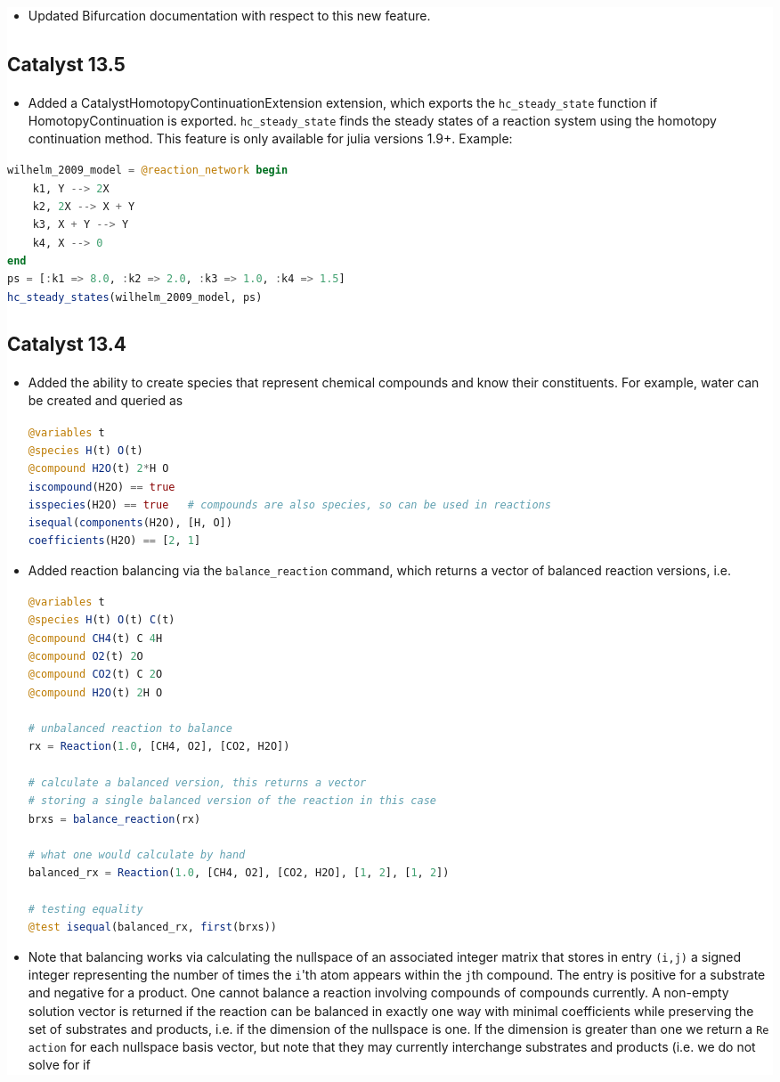 - Updated Bifurcation documentation with respect to this new feature.

## Catalyst 13.5
- Added a CatalystHomotopyContinuationExtension extension, which exports the `hc_steady_state` function if HomotopyContinuation is exported. `hc_steady_state` finds the steady states of a reaction system using the homotopy continuation method. This feature is only available for julia versions 1.9+. Example:
```julia
wilhelm_2009_model = @reaction_network begin
    k1, Y --> 2X
    k2, 2X --> X + Y
    k3, X + Y --> Y
    k4, X --> 0
end
ps = [:k1 => 8.0, :k2 => 2.0, :k3 => 1.0, :k4 => 1.5]
hc_steady_states(wilhelm_2009_model, ps)
```

## Catalyst 13.4
- Added the ability to create species that represent chemical compounds and know
  their constituents. For example, water can be created and queried as
  ```julia
  @variables t
  @species H(t) O(t)
  @compound H2O(t) 2*H O
  iscompound(H2O) == true
  isspecies(H2O) == true   # compounds are also species, so can be used in reactions
  isequal(components(H2O), [H, O])
  coefficients(H2O) == [2, 1]
  ```
- Added reaction balancing via the `balance_reaction` command, which returns a
  vector of balanced reaction versions, i.e.
  ```julia
  @variables t
  @species H(t) O(t) C(t)
  @compound CH4(t) C 4H
  @compound O2(t) 2O
  @compound CO2(t) C 2O
  @compound H2O(t) 2H O

  # unbalanced reaction to balance
  rx = Reaction(1.0, [CH4, O2], [CO2, H2O])

  # calculate a balanced version, this returns a vector
  # storing a single balanced version of the reaction in this case
  brxs = balance_reaction(rx)

  # what one would calculate by hand
  balanced_rx = Reaction(1.0, [CH4, O2], [CO2, H2O], [1, 2], [1, 2])

  # testing equality
  @test isequal(balanced_rx, first(brxs))
  ```
- Note that balancing works via calculating the nullspace of an associated
  integer matrix that stores in entry `(i,j)` a signed integer representing the
  number of times the `i`'th atom appears within the `j`th compound. The entry
  is positive for a substrate and negative for a product. One cannot balance a
  reaction involving compounds of compounds currently. A non-empty solution
  vector is returned if the reaction can be balanced in exactly one way with
  minimal coefficients while preserving the set of substrates and products, i.e.
  if the dimension of the nullspace is one. If the dimension is greater than one
  we return a `Reaction` for each nullspace basis vector, but note that they may
  currently interchange substrates and products (i.e. we do not solve for if